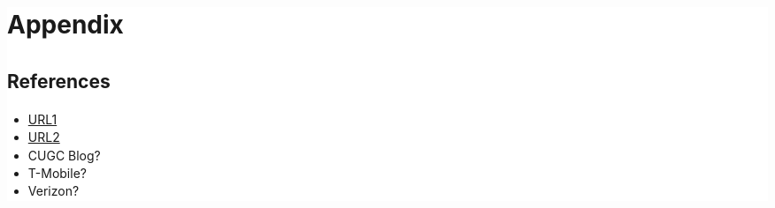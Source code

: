 # Appendix

## References

-  [URL1](https://whatever.com)
-  [URL2](https://whateverelse.com)
-  CUGC Blog?
-  T-Mobile?
-  Verizon?